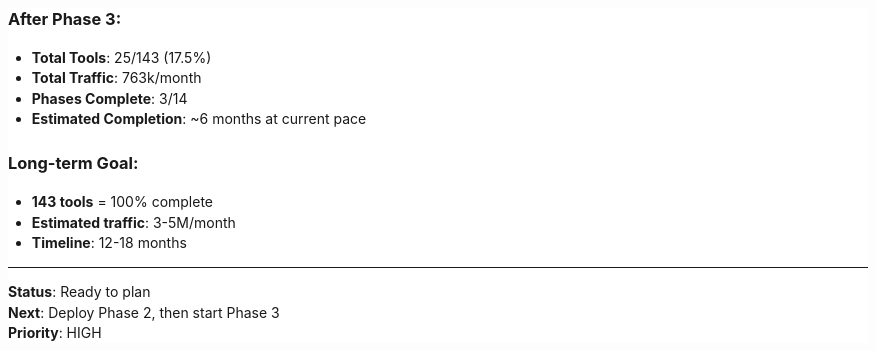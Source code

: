### **After Phase 3:**
- **Total Tools**: 25/143 (17.5%)
- **Total Traffic**: 763k/month
- **Phases Complete**: 3/14
- **Estimated Completion**: ~6 months at current pace

### **Long-term Goal:**
- **143 tools** = 100% complete
- **Estimated traffic**: 3-5M/month
- **Timeline**: 12-18 months

---

**Status**: Ready to plan  
**Next**: Deploy Phase 2, then start Phase 3  
**Priority**: HIGH

